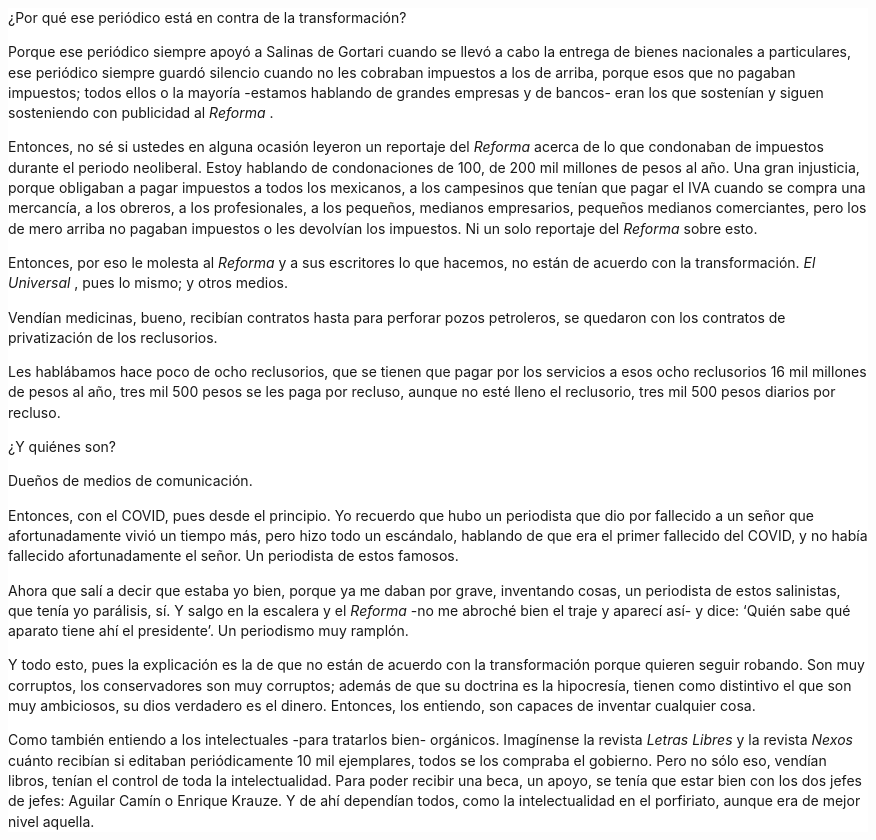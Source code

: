 ¿Por qué ese periódico está en contra de la transformación?

Porque ese periódico siempre apoyó a Salinas de Gortari cuando se llevó a cabo
la entrega de bienes nacionales a particulares, ese periódico siempre guardó
silencio cuando no les cobraban impuestos a los de arriba, porque esos que no
pagaban impuestos; todos ellos o la mayoría -estamos hablando de grandes
empresas y de bancos- eran los que sostenían y siguen sosteniendo con
publicidad al _Reforma_ .

Entonces, no sé si ustedes en alguna ocasión leyeron un reportaje del
_Reforma_ acerca de lo que condonaban de impuestos durante el periodo
neoliberal. Estoy hablando de condonaciones de 100, de 200 mil millones de
pesos al año. Una gran injusticia, porque obligaban a pagar impuestos a todos
los mexicanos, a los campesinos que tenían que pagar el IVA cuando se compra
una mercancía, a los obreros, a los profesionales, a los pequeños, medianos
empresarios, pequeños medianos comerciantes, pero los de mero arriba no
pagaban impuestos o les devolvían los impuestos. Ni un solo reportaje del
_Reforma_ sobre esto.

Entonces, por eso le molesta al _Reforma_ y a sus escritores lo que hacemos,
no están de acuerdo con la transformación. _El Universal_ , pues lo mismo; y
otros medios.

Vendían medicinas, bueno, recibían contratos hasta para perforar pozos
petroleros, se quedaron con los contratos de privatización de los reclusorios.

Les hablábamos hace poco de ocho reclusorios, que se tienen que pagar por los
servicios a esos ocho reclusorios 16 mil millones de pesos al año, tres mil
500 pesos se les paga por recluso, aunque no esté lleno el reclusorio, tres
mil 500 pesos diarios por recluso.

¿Y quiénes son?

Dueños de medios de comunicación.

Entonces, con el COVID, pues desde el principio. Yo recuerdo que hubo un
periodista que dio por fallecido a un señor que afortunadamente vivió un
tiempo más, pero hizo todo un escándalo, hablando de que era el primer
fallecido del COVID, y no había fallecido afortunadamente el señor. Un
periodista de estos famosos.

Ahora que salí a decir que estaba yo bien, porque ya me daban por grave,
inventando cosas, un periodista de estos salinistas, que tenía yo parálisis,
sí. Y salgo en la escalera y el _Reforma_ -no me abroché bien el traje y
aparecí así- y dice: ‘Quién sabe qué aparato tiene ahí el presidente’. Un
periodismo muy ramplón.

Y todo esto, pues la explicación es la de que no están de acuerdo con la
transformación porque quieren seguir robando. Son muy corruptos, los
conservadores son muy corruptos; además de que su doctrina es la hipocresía,
tienen como distintivo el que son muy ambiciosos, su dios verdadero es el
dinero. Entonces, los entiendo, son capaces de inventar cualquier cosa.

Como también entiendo a los intelectuales -para tratarlos bien- orgánicos.
Imagínense la revista _Letras Libres_ y la revista _Nexos_ cuánto recibían si
editaban periódicamente 10 mil ejemplares, todos se los compraba el gobierno.
Pero no sólo eso, vendían libros, tenían el control de toda la
intelectualidad. Para poder recibir una beca, un apoyo, se tenía que estar
bien con los dos jefes de jefes: Aguilar Camín o Enrique Krauze. Y de ahí
dependían todos, como la intelectualidad en el porfiriato, aunque era de mejor
nivel aquella.
